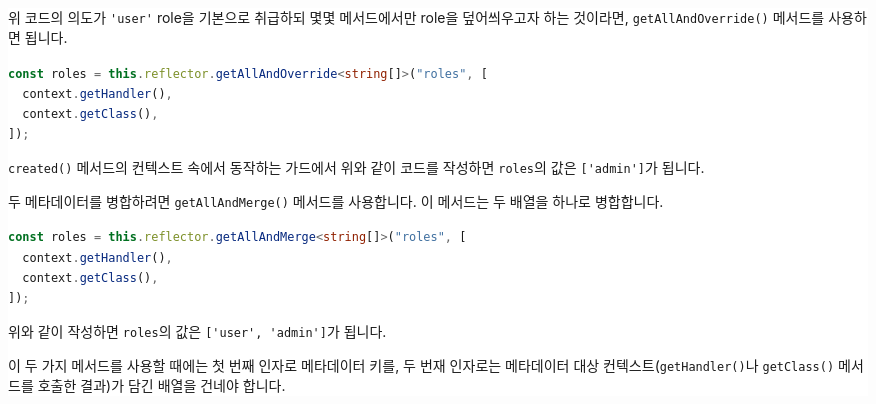 위 코드의 의도가 `'user'` role을 기본으로 취급하되 몇몇 메서드에서만 role을 덮어씌우고자 하는 것이라면, `getAllAndOverride()` 메서드를 사용하면 됩니다.

```typescript
const roles = this.reflector.getAllAndOverride<string[]>("roles", [
  context.getHandler(),
  context.getClass(),
]);
```

`created()` 메서드의 컨텍스트 속에서 동작하는 가드에서 위와 같이 코드를 작성하면 `roles`의 값은 `['admin']`가 됩니다.

두 메타데이터를 병합하려면 `getAllAndMerge()` 메서드를 사용합니다. 이 메서드는 두 배열을 하나로 병합합니다.

```typescript
const roles = this.reflector.getAllAndMerge<string[]>("roles", [
  context.getHandler(),
  context.getClass(),
]);
```

위와 같이 작성하면 `roles`의 값은 `['user', 'admin']`가 됩니다.

이 두 가지 메서드를 사용할 때에는 첫 번째 인자로 메타데이터 키를, 두 번재 인자로는 메타데이터 대상 컨텍스트(`getHandler()`나 `getClass()` 메서드를 호출한 결과)가 담긴 배열을 건네야 합니다.

